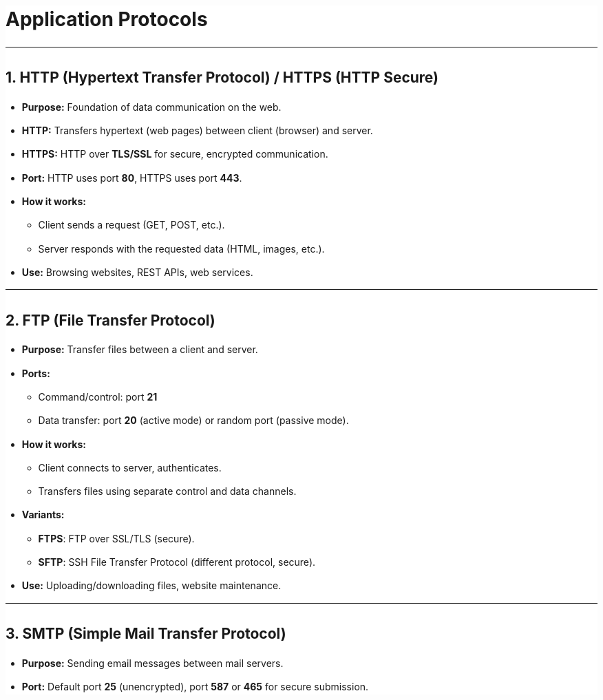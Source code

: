 # Application Protocols

---

## 1. **HTTP (Hypertext Transfer Protocol) / HTTPS (HTTP Secure)**

- **Purpose:** Foundation of data communication on the web.
    
- **HTTP:** Transfers hypertext (web pages) between client (browser) and server.
    
- **HTTPS:** HTTP over **TLS/SSL** for secure, encrypted communication.
    
- **Port:** HTTP uses port **80**, HTTPS uses port **443**.
    
- **How it works:**
    
    - Client sends a request (GET, POST, etc.).
        
    - Server responds with the requested data (HTML, images, etc.).
        
- **Use:** Browsing websites, REST APIs, web services.
    

---

## 2. **FTP (File Transfer Protocol)**

- **Purpose:** Transfer files between a client and server.
    
- **Ports:**
    
    - Command/control: port **21**
        
    - Data transfer: port **20** (active mode) or random port (passive mode).
        
- **How it works:**
    
    - Client connects to server, authenticates.
        
    - Transfers files using separate control and data channels.
        
- **Variants:**
    
    - **FTPS**: FTP over SSL/TLS (secure).
        
    - **SFTP**: SSH File Transfer Protocol (different protocol, secure).
        
- **Use:** Uploading/downloading files, website maintenance.
    

---

## 3. **SMTP (Simple Mail Transfer Protocol)**

- **Purpose:** Sending email messages between mail servers.
    
- **Port:** Default port **25** (unencrypted), port **587** or **465** for secure submission.
    